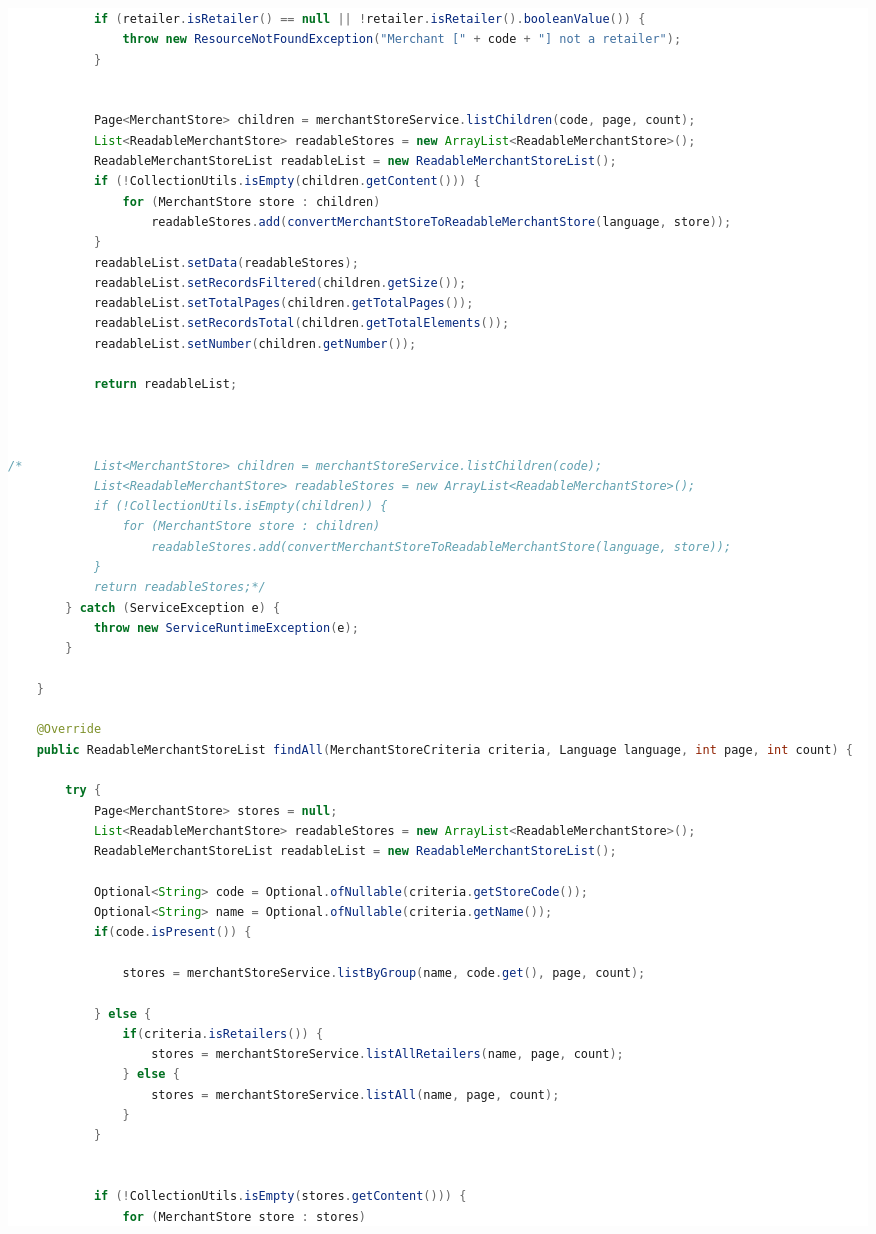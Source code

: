 ```java
			if (retailer.isRetailer() == null || !retailer.isRetailer().booleanValue()) {
				throw new ResourceNotFoundException("Merchant [" + code + "] not a retailer");
			}

			
			Page<MerchantStore> children = merchantStoreService.listChildren(code, page, count);
			List<ReadableMerchantStore> readableStores = new ArrayList<ReadableMerchantStore>();
			ReadableMerchantStoreList readableList = new ReadableMerchantStoreList();
			if (!CollectionUtils.isEmpty(children.getContent())) {
				for (MerchantStore store : children)
					readableStores.add(convertMerchantStoreToReadableMerchantStore(language, store));
			}
			readableList.setData(readableStores);
			readableList.setRecordsFiltered(children.getSize());
			readableList.setTotalPages(children.getTotalPages());
			readableList.setRecordsTotal(children.getTotalElements());
			readableList.setNumber(children.getNumber());
			
			return readableList;
			
			
			
/*			List<MerchantStore> children = merchantStoreService.listChildren(code);
			List<ReadableMerchantStore> readableStores = new ArrayList<ReadableMerchantStore>();
			if (!CollectionUtils.isEmpty(children)) {
				for (MerchantStore store : children)
					readableStores.add(convertMerchantStoreToReadableMerchantStore(language, store));
			}
			return readableStores;*/
		} catch (ServiceException e) {
			throw new ServiceRuntimeException(e);
		}

	}

	@Override
	public ReadableMerchantStoreList findAll(MerchantStoreCriteria criteria, Language language, int page, int count) {
		
		try {
			Page<MerchantStore> stores = null;
			List<ReadableMerchantStore> readableStores = new ArrayList<ReadableMerchantStore>();
			ReadableMerchantStoreList readableList = new ReadableMerchantStoreList();
			
			Optional<String> code = Optional.ofNullable(criteria.getStoreCode());
			Optional<String> name = Optional.ofNullable(criteria.getName());
			if(code.isPresent()) {
				
				stores = merchantStoreService.listByGroup(name, code.get(), page, count);

			} else {
				if(criteria.isRetailers()) {
					stores = merchantStoreService.listAllRetailers(name, page, count);
				} else {
					stores = merchantStoreService.listAll(name, page, count);
				}
			}


			if (!CollectionUtils.isEmpty(stores.getContent())) {
				for (MerchantStore store : stores)
```